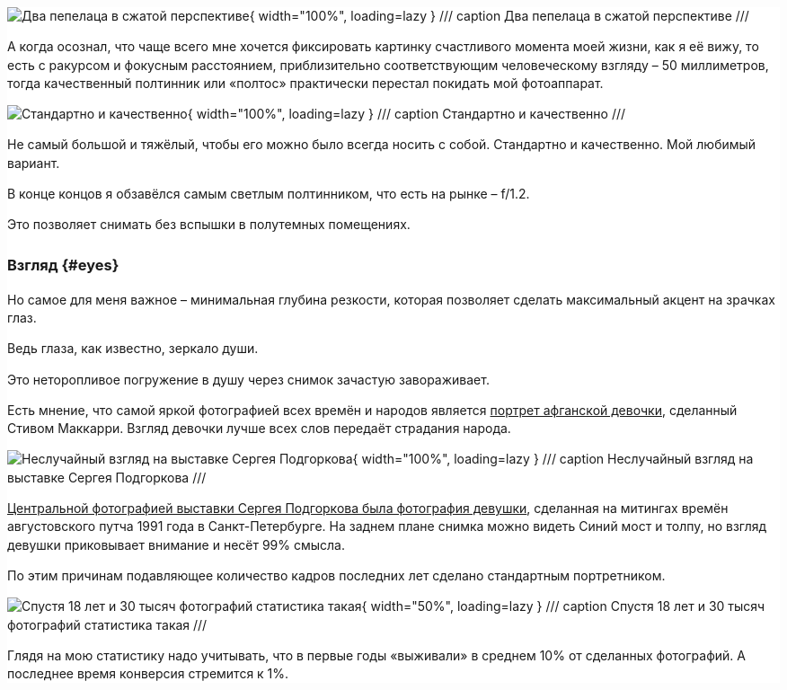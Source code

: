 ![Два пепелаца в сжатой перспективе](img/photo_tele.jpg){ width="100%", loading=lazy }
/// caption
Два пепелаца в сжатой перспективе
///

А когда осознал, что чаще всего мне хочется фиксировать картинку счастливого момента моей жизни, как я её вижу, то есть с ракурсом и фокусным расстоянием, приблизительно соответствующим человеческому взгляду – 50 миллиметров, тогда качественный полтинник или «полтос» практически перестал покидать мой фотоаппарат.

![Стандартно и качественно](img/photo_standard.jpg){ width="100%", loading=lazy }
/// caption
Стандартно и качественно
///

Не самый большой и тяжёлый, чтобы его можно было всегда носить с собой.
Стандартно и качественно.
Мой любимый вариант.

В конце концов я обзавёлся самым светлым полтинником, что есть на рынке – f/1.2.

Это позволяет снимать без вспышки в полутемных помещениях.

### Взгляд {#eyes}

Но самое для меня важное – минимальная глубина резкости, которая позволяет сделать максимальный акцент на зрачках глаз.

Ведь глаза, как известно, зеркало души.

Это неторопливое погружение в душу через снимок зачастую завораживает.

Есть мнение, что самой яркой фотографией всех времён и народов является [портрет афганской девочки](https://ru.wikipedia.org/wiki/Шарбат_Гула), сделанный Стивом Маккарри.
Взгляд девочки лучше всех слов передаёт страдания народа.

![Неслучайный взгляд на выставке Сергея Подгоркова](img/photo_eyes.jpg){ width="100%", loading=lazy }
/// caption
Неслучайный взгляд на выставке Сергея Подгоркова
///

[Центральной фотографией выставки Сергея Подгоркова была фотография девушки](https://gorod-812.ru/pojmavshemu-moment/), сделанная на митингах времён августовского путча 1991 года в Санкт-Петербурге.
На заднем плане снимка можно видеть Синий мост и толпу, но взгляд девушки приковывает внимание и несёт 99% смысла.

По этим причинам подавляющее количество кадров последних лет сделано стандартным портретником.

![Спустя 18 лет и 30 тысяч фотографий статистика такая](img/stat_focus.png){ width="50%", loading=lazy }
/// caption
Спустя 18 лет и 30 тысяч фотографий статистика такая
///

Глядя на мою статистику надо учитывать, что в первые годы «выживали» в среднем 10% от сделанных фотографий.
А последнее время конверсия стремится к 1%.
